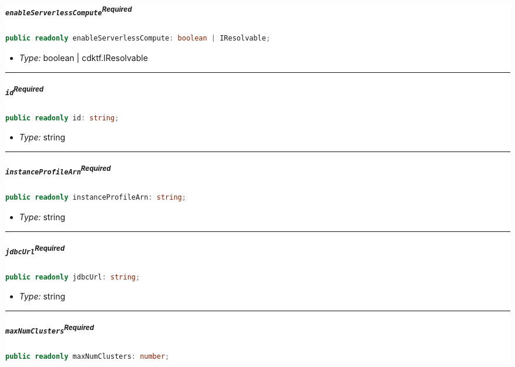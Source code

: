##### `enableServerlessCompute`<sup>Required</sup> <a name="enableServerlessCompute" id="@cdktf/provider-databricks.dataDatabricksSqlWarehouse.DataDatabricksSqlWarehouse.property.enableServerlessCompute"></a>

```typescript
public readonly enableServerlessCompute: boolean | IResolvable;
```

- *Type:* boolean | cdktf.IResolvable

---

##### `id`<sup>Required</sup> <a name="id" id="@cdktf/provider-databricks.dataDatabricksSqlWarehouse.DataDatabricksSqlWarehouse.property.id"></a>

```typescript
public readonly id: string;
```

- *Type:* string

---

##### `instanceProfileArn`<sup>Required</sup> <a name="instanceProfileArn" id="@cdktf/provider-databricks.dataDatabricksSqlWarehouse.DataDatabricksSqlWarehouse.property.instanceProfileArn"></a>

```typescript
public readonly instanceProfileArn: string;
```

- *Type:* string

---

##### `jdbcUrl`<sup>Required</sup> <a name="jdbcUrl" id="@cdktf/provider-databricks.dataDatabricksSqlWarehouse.DataDatabricksSqlWarehouse.property.jdbcUrl"></a>

```typescript
public readonly jdbcUrl: string;
```

- *Type:* string

---

##### `maxNumClusters`<sup>Required</sup> <a name="maxNumClusters" id="@cdktf/provider-databricks.dataDatabricksSqlWarehouse.DataDatabricksSqlWarehouse.property.maxNumClusters"></a>

```typescript
public readonly maxNumClusters: number;
```
